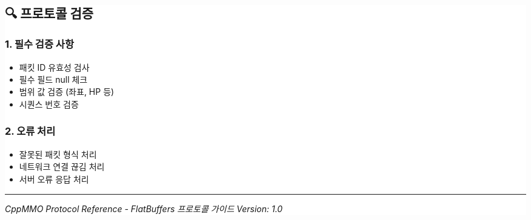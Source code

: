 ## 🔍 **프로토콜 검증**

### **1. 필수 검증 사항**
- 패킷 ID 유효성 검사
- 필수 필드 null 체크
- 범위 값 검증 (좌표, HP 등)
- 시퀀스 번호 검증

### **2. 오류 처리**
- 잘못된 패킷 형식 처리
- 네트워크 연결 끊김 처리
- 서버 오류 응답 처리

---

*CppMMO Protocol Reference - FlatBuffers 프로토콜 가이드*
*Version: 1.0*